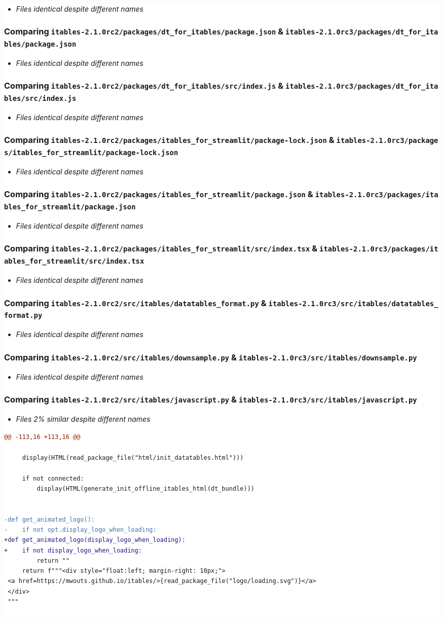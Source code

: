  * *Files identical despite different names*

### Comparing `itables-2.1.0rc2/packages/dt_for_itables/package.json` & `itables-2.1.0rc3/packages/dt_for_itables/package.json`

 * *Files identical despite different names*

### Comparing `itables-2.1.0rc2/packages/dt_for_itables/src/index.js` & `itables-2.1.0rc3/packages/dt_for_itables/src/index.js`

 * *Files identical despite different names*

### Comparing `itables-2.1.0rc2/packages/itables_for_streamlit/package-lock.json` & `itables-2.1.0rc3/packages/itables_for_streamlit/package-lock.json`

 * *Files identical despite different names*

### Comparing `itables-2.1.0rc2/packages/itables_for_streamlit/package.json` & `itables-2.1.0rc3/packages/itables_for_streamlit/package.json`

 * *Files identical despite different names*

### Comparing `itables-2.1.0rc2/packages/itables_for_streamlit/src/index.tsx` & `itables-2.1.0rc3/packages/itables_for_streamlit/src/index.tsx`

 * *Files identical despite different names*

### Comparing `itables-2.1.0rc2/src/itables/datatables_format.py` & `itables-2.1.0rc3/src/itables/datatables_format.py`

 * *Files identical despite different names*

### Comparing `itables-2.1.0rc2/src/itables/downsample.py` & `itables-2.1.0rc3/src/itables/downsample.py`

 * *Files identical despite different names*

### Comparing `itables-2.1.0rc2/src/itables/javascript.py` & `itables-2.1.0rc3/src/itables/javascript.py`

 * *Files 2% similar despite different names*

```diff
@@ -113,16 +113,16 @@
 
     display(HTML(read_package_file("html/init_datatables.html")))
 
     if not connected:
         display(HTML(generate_init_offline_itables_html(dt_bundle)))
 
 
-def get_animated_logo():
-    if not opt.display_logo_when_loading:
+def get_animated_logo(display_logo_when_loading):
+    if not display_logo_when_loading:
         return ""
     return f"""<div style="float:left; margin-right: 10px;">
 <a href=https://mwouts.github.io/itables/>{read_package_file("logo/loading.svg")}</a>
 </div>
 """
 
```